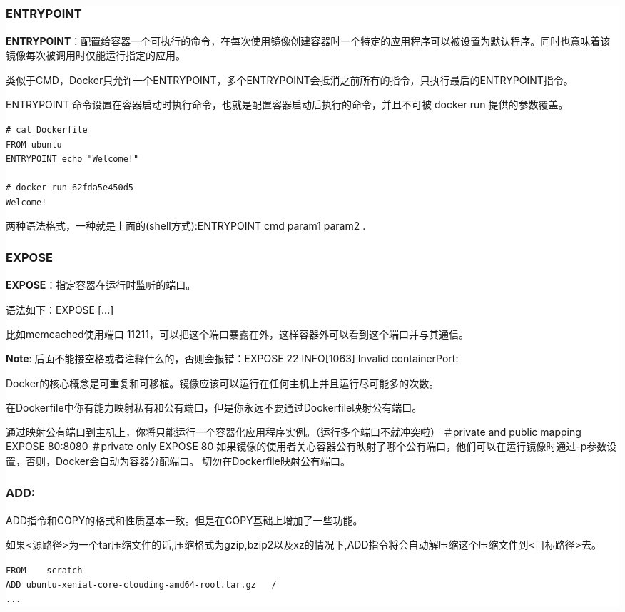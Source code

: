 ### ENTRYPOINT 

**ENTRYPOINT**：配置给容器一个可执行的命令，在每次使用镜像创建容器时一个特定的应用程序可以被设置为默认程序。同时也意味着该镜像每次被调用时仅能运行指定的应用。

类似于CMD，Docker只允许一个ENTRYPOINT，多个ENTRYPOINT会抵消之前所有的指令，只执行最后的ENTRYPOINT指令。



 ENTRYPOINT 命令设置在容器启动时执行命令，也就是配置容器启动后执行的命令，并且不可被 docker run 提供的参数覆盖。

```text
# cat Dockerfile
FROM ubuntu
ENTRYPOINT echo "Welcome!"

# docker run 62fda5e450d5
Welcome!
```

 两种语法格式，一种就是上面的(shell方式):ENTRYPOINT cmd param1 param2 .





### EXPOSE

**EXPOSE**：指定容器在运行时监听的端口。

语法如下：EXPOSE <port> [<port>...]

比如memcached使用端口 11211，可以把这个端口暴露在外，这样容器外可以看到这个端口并与其通信。

**Note**: <port>后面不能接空格或者注释什么的，否则会报错：EXPOSE 22 INFO[1063] Invalid containerPort:

Docker的核心概念是可重复和可移植。镜像应该可以运行在任何主机上并且运行尽可能多的次数。

在Dockerfile中你有能力映射私有和公有端口，但是你永远不要通过Dockerfile映射公有端口。

通过映射公有端口到主机上，你将只能运行一个容器化应用程序实例。（运行多个端口不就冲突啦）
 ＃private and public mapping
 EXPOSE 80:8080
 ＃private only
 EXPOSE 80
 如果镜像的使用者关心容器公有映射了哪个公有端口，他们可以在运行镜像时通过-p参数设置，否则，Docker会自动为容器分配端口。
 切勿在Dockerfile映射公有端口。



### ADD:

ADD指令和COPY的格式和性质基本一致。但是在COPY基础上增加了一些功能。

如果<源路径>为一个tar压缩文件的话,压缩格式为gzip,bzip2以及xz的情况下,ADD指令将会自动解压缩这个压缩文件到<目标路径>去。

```
FROM	scratch
ADD	ubuntu-xenial-core-cloudimg-amd64-root.tar.gz	/
...
```
